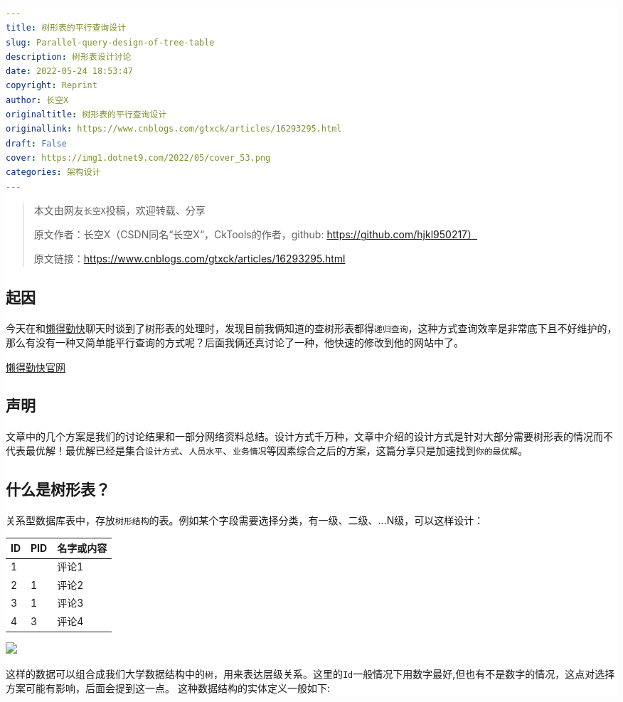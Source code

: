 ```yaml
---
title: 树形表的平行查询设计
slug: Parallel-query-design-of-tree-table
description: 树形表设计讨论
date: 2022-05-24 18:53:47
copyright: Reprint
author: 长空X
originaltitle: 树形表的平行查询设计
originallink: https://www.cnblogs.com/gtxck/articles/16293295.html
draft: False
cover: https://img1.dotnet9.com/2022/05/cover_53.png
categories: 架构设计
---
```


>本文由网友`长空X`投稿，欢迎转载、分享
>
>原文作者：长空X（CSDN同名“长空X“，CkTools的作者，github: https://github.com/hjkl950217）
>
>原文链接：https://www.cnblogs.com/gtxck/articles/16293295.html

## 起因

今天在和[懒得勤快](https://masuit.org/)聊天时谈到了树形表的处理时，发现目前我俩知道的查树形表都得`递归查询`，这种方式查询效率是非常底下且不好维护的，那么有没有一种又简单能平行查询的方式呢？后面我俩还真讨论了一种，他快速的修改到他的网站中了。

[懒得勤快官网](https://masuit.org/)

## 声明

文章中的几个方案是我们的讨论结果和一部分网络资料总结。设计方式千万种，文章中介绍的设计方式是针对大部分需要树形表的情况而不代表最优解！最优解已经是集合`设计方式`、`人员水平`、`业务情况`等因素综合之后的方案，这篇分享只是加速找到`你的最优解`。

## 什么是树形表？

关系型数据库表中，存放`树形结构`的表。例如某个字段需要选择分类，有一级、二级、...N级，可以这样设计：

|  ID |PID  |名字或内容 |
| ------------ | ------------ | ------------ |
| 1  |  |评论1 |
| 2  | 1 |评论2 |
| 3  | 1 |评论3 |
| 4  | 3 |评论4 |

![](https://img1.dotnet9.com/2022/05/5301.png)

这样的数据可以组合成我们大学数据结构中的`树`，用来表达层级关系。这里的`Id`一般情况下用数字最好,但也有不是数字的情况，这点对选择方案可能有影响，后面会提到这一点。
这种数据结构的实体定义一般如下:
